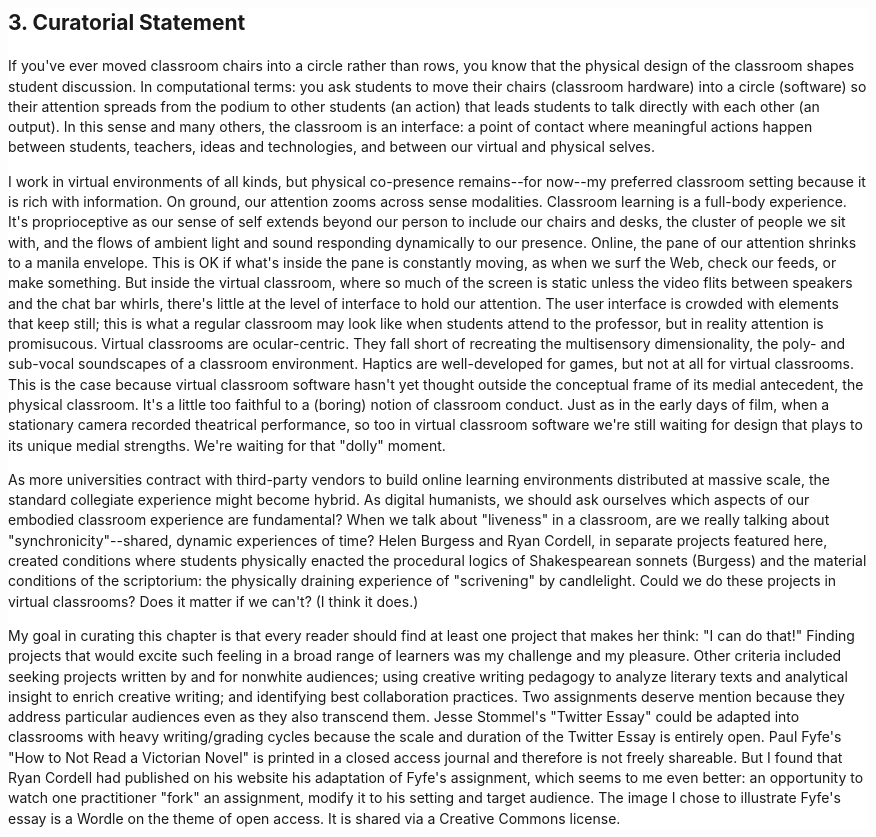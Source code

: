 ## 3. Curatorial Statement 
If you've ever moved classroom chairs into a circle rather than rows, you know that the physical design of the classroom shapes student discussion.  In computational terms: you ask students to move their chairs (classroom hardware) into a circle (software) so their attention spreads from the podium to other students (an action) that leads students to talk directly with each other (an output).  In this sense and many others, the classroom is an interface: a point of contact where meaningful actions happen between students, teachers, ideas and technologies, and between our virtual and physical selves. 

I work in virtual environments of all kinds, but physical co-presence remains--for now--my preferred classroom setting because it is rich with information.  On ground, our attention zooms across sense modalities.  Classroom learning is a full-body experience.  It's proprioceptive as our sense of self extends beyond our person to include our chairs and desks, the cluster of people we sit with, and the flows of ambient light and sound responding dynamically to our presence.  Online, the pane of our attention shrinks to a manila envelope.  This is OK if what's inside the pane is constantly moving, as when we surf the Web, check our feeds, or make something.  But inside the virtual classroom, where so much of the screen is static unless the video flits between speakers and the chat bar whirls, there's little at the level of interface to hold our attention.  The user interface is crowded with elements that keep still; this is what a regular classroom may look like when students attend to the professor, but in reality attention is promisucous.  Virtual classrooms are ocular-centric.  They fall short of recreating the multisensory dimensionality, the poly- and sub-vocal soundscapes of a classroom environment.  Haptics are well-developed for games, but not at all for virtual classrooms.  This is the case because virtual classroom software hasn't yet thought outside the conceptual frame of its medial antecedent, the physical classroom.  It's a little too faithful to a (boring) notion of classroom conduct.  Just as in the early days of film, when a stationary camera recorded theatrical performance, so too in virtual classroom software we're still waiting for design that plays to its unique medial strengths.  We're waiting for that "dolly" moment.

As more universities contract with third-party vendors to build online learning environments distributed at massive scale, the standard collegiate experience might become hybrid.  As digital humanists, we should ask ourselves which aspects of our embodied classroom experience are fundamental?  When we talk about "liveness" in a classroom, are we really talking about "synchronicity"--shared, dynamic experiences of time?  Helen Burgess and Ryan Cordell, in separate projects featured here, created conditions where students physically enacted the procedural logics of Shakespearean sonnets (Burgess) and the material conditions of the scriptorium: the physically draining experience of "scrivening" by candlelight.  Could we do these projects in virtual classrooms?  Does it matter if we can't?  (I think it does.)

My goal in curating this chapter is that every reader should find at least one project that makes her think: "I can do that!"  Finding projects that would excite such feeling in a broad range of learners was my challenge and my pleasure.  Other criteria included seeking projects written by and for nonwhite audiences; using creative writing pedagogy to analyze literary texts and analytical insight to enrich creative writing; and identifying best collaboration practices.  Two assignments deserve mention because they address particular audiences even as they also transcend them.  Jesse Stommel's "Twitter Essay" could be adapted into classrooms with heavy writing/grading cycles because the scale and duration of the Twitter Essay is entirely open.  Paul Fyfe's "How to Not Read a Victorian Novel" is printed in a closed access journal and therefore is not freely shareable.  But I found that Ryan Cordell had published on his website his adaptation of Fyfe's assignment, which seems to me even better: an opportunity to watch one practitioner "fork" an assignment, modify it to his setting and target audience.  The image I chose to illustrate Fyfe's essay is a Wordle on the theme of open access.  It is shared via a Creative Commons license.
